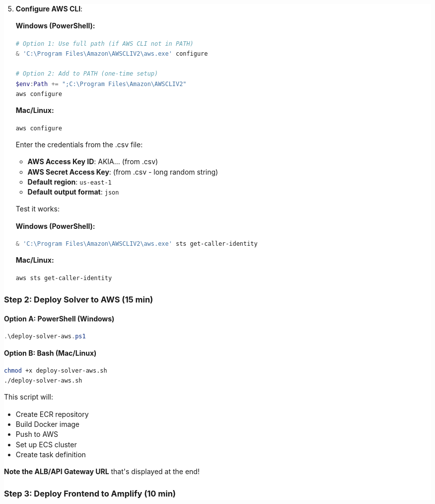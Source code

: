 5. **Configure AWS CLI**:
   
   **Windows (PowerShell):**
   ```powershell
   # Option 1: Use full path (if AWS CLI not in PATH)
   & 'C:\Program Files\Amazon\AWSCLIV2\aws.exe' configure
   
   # Option 2: Add to PATH (one-time setup)
   $env:Path += ";C:\Program Files\Amazon\AWSCLIV2"
   aws configure
   ```
   
   **Mac/Linux:**
   ```bash
   aws configure
   ```
   
   Enter the credentials from the .csv file:
   - **AWS Access Key ID**: AKIA... (from .csv)
   - **AWS Secret Access Key**: (from .csv - long random string)
   - **Default region**: `us-east-1`
   - **Default output format**: `json`
   
   Test it works:
   
   **Windows (PowerShell):**
   ```powershell
   & 'C:\Program Files\Amazon\AWSCLIV2\aws.exe' sts get-caller-identity
   ```
   
   **Mac/Linux:**
   ```bash
   aws sts get-caller-identity
   ```

### Step 2: Deploy Solver to AWS (15 min)

**Option A: PowerShell (Windows)**
```powershell
.\deploy-solver-aws.ps1
```

**Option B: Bash (Mac/Linux)**
```bash
chmod +x deploy-solver-aws.sh
./deploy-solver-aws.sh
```

This script will:
- Create ECR repository
- Build Docker image
- Push to AWS
- Set up ECS cluster
- Create task definition

**Note the ALB/API Gateway URL** that's displayed at the end!

### Step 3: Deploy Frontend to Amplify (10 min)

